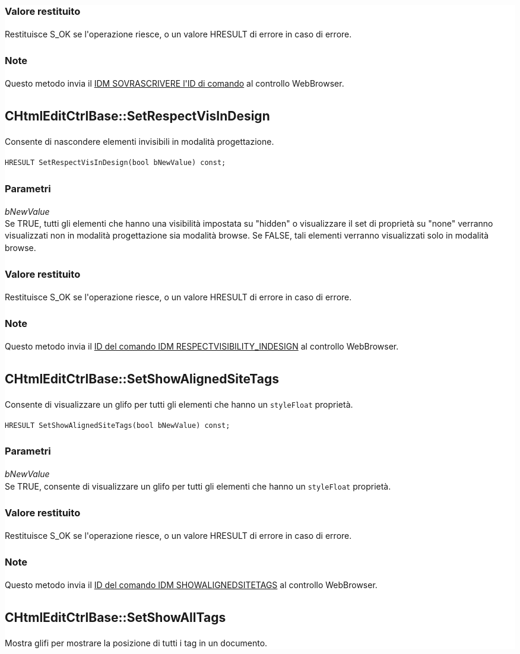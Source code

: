 ### <a name="return-value"></a>Valore restituito  
 Restituisce S_OK se l'operazione riesce, o un valore HRESULT di errore in caso di errore.  
  
### <a name="remarks"></a>Note  
 Questo metodo invia il [IDM SOVRASCRIVERE l'ID di comando](https://msdn.microsoft.com/library/aa770016.aspx) al controllo WebBrowser.  
  
##  <a name="setrespectvisindesign"></a>  CHtmlEditCtrlBase::SetRespectVisInDesign  
 Consente di nascondere elementi invisibili in modalità progettazione.  
  
```  
HRESULT SetRespectVisInDesign(bool bNewValue) const;  
```  
  
### <a name="parameters"></a>Parametri  
 *bNewValue*  
 Se TRUE, tutti gli elementi che hanno una visibilità impostata su "hidden" o visualizzare il set di proprietà su "none" verranno visualizzati non in modalità progettazione sia modalità browse. Se FALSE, tali elementi verranno visualizzati solo in modalità browse.  
  
### <a name="return-value"></a>Valore restituito  
 Restituisce S_OK se l'operazione riesce, o un valore HRESULT di errore in caso di errore.  
  
### <a name="remarks"></a>Note  
 Questo metodo invia il [ID del comando IDM RESPECTVISIBILITY_INDESIGN](https://msdn.microsoft.com/library/aa770023.aspx) al controllo WebBrowser.  
  
##  <a name="setshowalignedsitetags"></a>  CHtmlEditCtrlBase::SetShowAlignedSiteTags  
 Consente di visualizzare un glifo per tutti gli elementi che hanno un `styleFloat` proprietà.  
  
```  
HRESULT SetShowAlignedSiteTags(bool bNewValue) const;  
```  
  
### <a name="parameters"></a>Parametri  
 *bNewValue*  
 Se TRUE, consente di visualizzare un glifo per tutti gli elementi che hanno un `styleFloat` proprietà.  
  
### <a name="return-value"></a>Valore restituito  
 Restituisce S_OK se l'operazione riesce, o un valore HRESULT di errore in caso di errore.  
  
### <a name="remarks"></a>Note  
 Questo metodo invia il [ID del comando IDM SHOWALIGNEDSITETAGS](https://msdn.microsoft.com/library/aa769947.aspx) al controllo WebBrowser.  
  
##  <a name="setshowalltags"></a>  CHtmlEditCtrlBase::SetShowAllTags  
 Mostra glifi per mostrare la posizione di tutti i tag in un documento.  
  